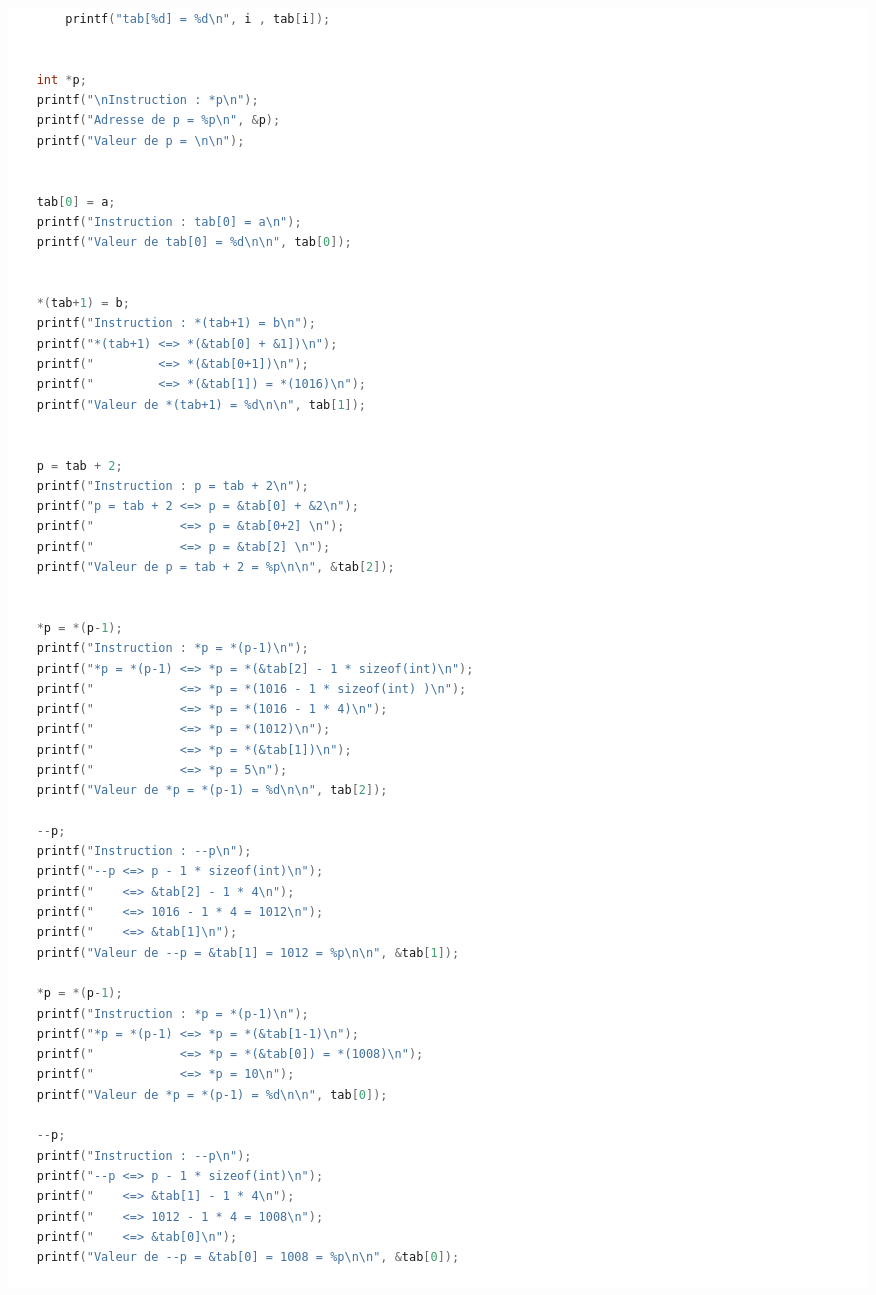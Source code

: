 ``` C
        printf("tab[%d] = %d\n", i , tab[i]);  
  
  
    int *p;  
    printf("\nInstruction : *p\n");  
    printf("Adresse de p = %p\n", &p);  
    printf("Valeur de p = \n\n");  
  
  
    tab[0] = a;  
    printf("Instruction : tab[0] = a\n");  
    printf("Valeur de tab[0] = %d\n\n", tab[0]);  
  
  
    *(tab+1) = b;  
    printf("Instruction : *(tab+1) = b\n");  
    printf("*(tab+1) <=> *(&tab[0] + &1])\n");  
    printf("         <=> *(&tab[0+1])\n");  
    printf("         <=> *(&tab[1]) = *(1016)\n");  
    printf("Valeur de *(tab+1) = %d\n\n", tab[1]);  
  
  
    p = tab + 2;  
    printf("Instruction : p = tab + 2\n");  
    printf("p = tab + 2 <=> p = &tab[0] + &2\n");  
    printf("            <=> p = &tab[0+2] \n");  
    printf("            <=> p = &tab[2] \n");  
    printf("Valeur de p = tab + 2 = %p\n\n", &tab[2]);  
  
  
    *p = *(p-1);  
    printf("Instruction : *p = *(p-1)\n");  
    printf("*p = *(p-1) <=> *p = *(&tab[2] - 1 * sizeof(int)\n");  
    printf("            <=> *p = *(1016 - 1 * sizeof(int) )\n");  
    printf("            <=> *p = *(1016 - 1 * 4)\n");  
    printf("            <=> *p = *(1012)\n");  
    printf("            <=> *p = *(&tab[1])\n");  
    printf("            <=> *p = 5\n");  
    printf("Valeur de *p = *(p-1) = %d\n\n", tab[2]);  
  
    --p;  
    printf("Instruction : --p\n");  
    printf("--p <=> p - 1 * sizeof(int)\n");  
    printf("    <=> &tab[2] - 1 * 4\n");  
    printf("    <=> 1016 - 1 * 4 = 1012\n");  
    printf("    <=> &tab[1]\n");  
    printf("Valeur de --p = &tab[1] = 1012 = %p\n\n", &tab[1]);  
  
    *p = *(p-1);  
    printf("Instruction : *p = *(p-1)\n");  
    printf("*p = *(p-1) <=> *p = *(&tab[1-1)\n");  
    printf("            <=> *p = *(&tab[0]) = *(1008)\n");  
    printf("            <=> *p = 10\n");  
    printf("Valeur de *p = *(p-1) = %d\n\n", tab[0]);  
  
    --p;  
    printf("Instruction : --p\n");  
    printf("--p <=> p - 1 * sizeof(int)\n");  
    printf("    <=> &tab[1] - 1 * 4\n");  
    printf("    <=> 1012 - 1 * 4 = 1008\n");  
    printf("    <=> &tab[0]\n");  
    printf("Valeur de --p = &tab[0] = 1008 = %p\n\n", &tab[0]);  
  
```